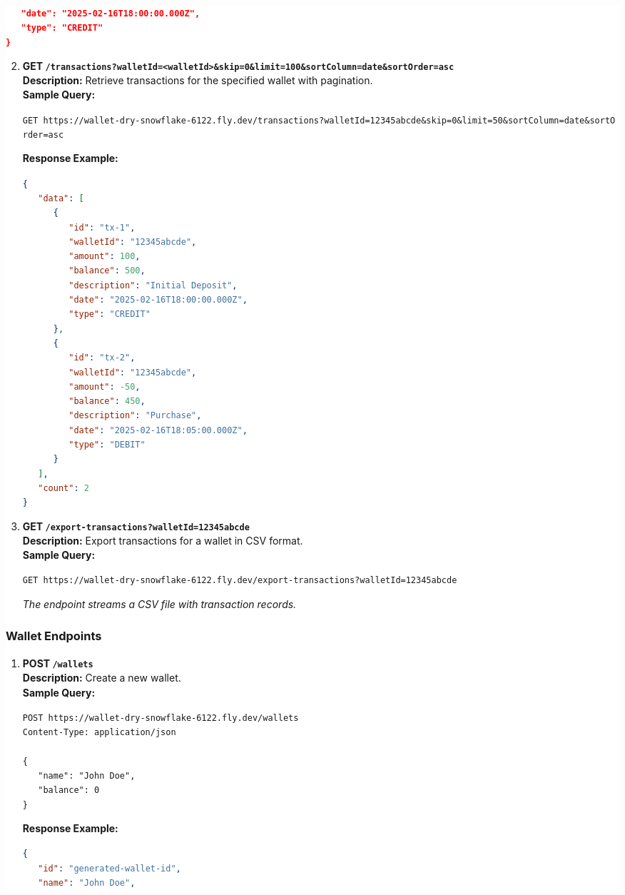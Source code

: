    ```json
      "date": "2025-02-16T18:00:00.000Z",
      "type": "CREDIT"
   }
   ```

2. **GET `/transactions?walletId=<walletId>&skip=0&limit=100&sortColumn=date&sortOrder=asc`**  
   **Description:** Retrieve transactions for the specified wallet with pagination.  
   **Sample Query:**
   ```http
   GET https://wallet-dry-snowflake-6122.fly.dev/transactions?walletId=12345abcde&skip=0&limit=50&sortColumn=date&sortOrder=asc
   ```
   **Response Example:**
   ```json
   {
      "data": [
         {
            "id": "tx-1",
            "walletId": "12345abcde",
            "amount": 100,
            "balance": 500,
            "description": "Initial Deposit",
            "date": "2025-02-16T18:00:00.000Z",
            "type": "CREDIT"
         },
         {
            "id": "tx-2",
            "walletId": "12345abcde",
            "amount": -50,
            "balance": 450,
            "description": "Purchase",
            "date": "2025-02-16T18:05:00.000Z",
            "type": "DEBIT"
         }
      ],
      "count": 2
   }
   ```

3. **GET `/export-transactions?walletId=12345abcde`**  
   **Description:** Export transactions for a wallet in CSV format.  
   **Sample Query:**
   ```http
   GET https://wallet-dry-snowflake-6122.fly.dev/export-transactions?walletId=12345abcde
   ```
   *The endpoint streams a CSV file with transaction records.*

### Wallet Endpoints

1. **POST `/wallets`**  
   **Description:** Create a new wallet.  
   **Sample Query:**
   ```http
   POST https://wallet-dry-snowflake-6122.fly.dev/wallets
   Content-Type: application/json

   {
      "name": "John Doe",
      "balance": 0
   }
   ```
   **Response Example:**
   ```json
   {
      "id": "generated-wallet-id",
      "name": "John Doe",
   ```